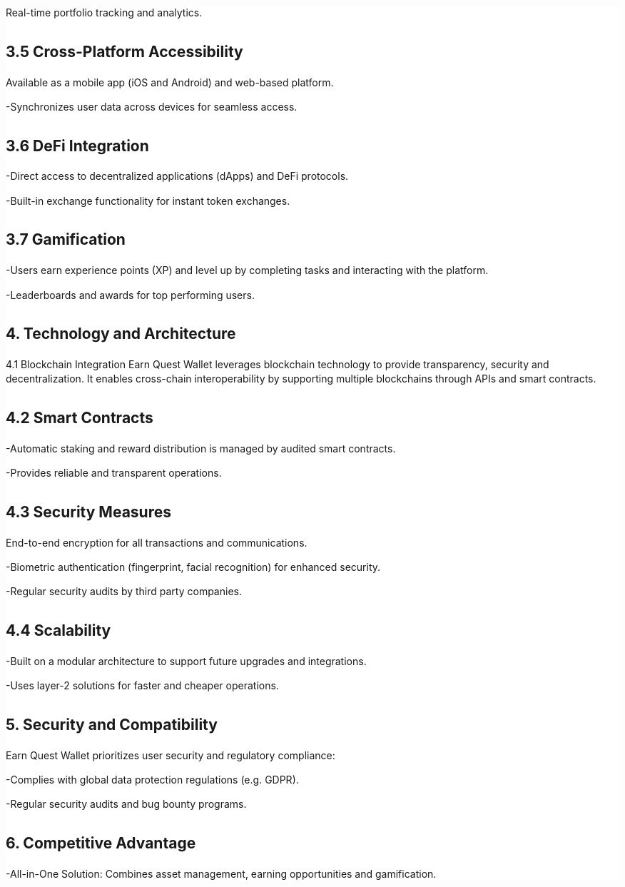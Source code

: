 Real-time portfolio tracking and analytics.

## 3.5 Cross-Platform Accessibility
Available as a mobile app (iOS and Android) and web-based platform.

-Synchronizes user data across devices for seamless access.
## 3.6 DeFi Integration
-Direct access to decentralized applications (dApps) and DeFi protocols.

-Built-in exchange functionality for instant token exchanges.

## 3.7 Gamification
-Users earn experience points (XP) and level up by completing tasks and interacting with the platform.

-Leaderboards and awards for top performing users.

## 4. Technology and Architecture
4.1 Blockchain Integration
Earn Quest Wallet leverages blockchain technology to provide transparency, security and decentralization. It enables cross-chain interoperability by supporting multiple blockchains through APIs and smart contracts.

## 4.2 Smart Contracts
-Automatic staking and reward distribution is managed by audited smart contracts.

-Provides reliable and transparent operations.

## 4.3 Security Measures
End-to-end encryption for all transactions and communications.

-Biometric authentication (fingerprint, facial recognition) for enhanced security.

-Regular security audits by third party companies.

## 4.4 Scalability
-Built on a modular architecture to support future upgrades and integrations.

-Uses layer-2 solutions for faster and cheaper operations.

## 5. Security and Compatibility
Earn Quest Wallet prioritizes user security and regulatory compliance:

-Complies with global data protection regulations (e.g. GDPR).

-Regular security audits and bug bounty programs.

## 6. Competitive Advantage
-All-in-One Solution: Combines asset management, earning opportunities and gamification.
